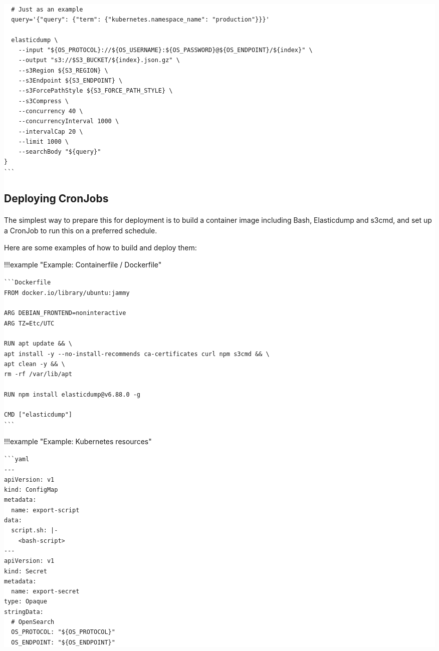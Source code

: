       # Just as an example
      query='{"query": {"term": {"kubernetes.namespace_name": "production"}}}'

      elasticdump \
        --input "${OS_PROTOCOL}://${OS_USERNAME}:${OS_PASSWORD}@${OS_ENDPOINT}/${index}" \
        --output "s3://$S3_BUCKET/${index}.json.gz" \
        --s3Region ${S3_REGION} \
        --s3Endpoint ${S3_ENDPOINT} \
        --s3ForcePathStyle ${S3_FORCE_PATH_STYLE} \
        --s3Compress \
        --concurrency 40 \
        --concurrencyInterval 1000 \
        --intervalCap 20 \
        --limit 1000 \
        --searchBody "${query}"
    }
    ```

## Deploying CronJobs

The simplest way to prepare this for deployment is to build a container image including Bash, Elasticdump and s3cmd, and set up a CronJob to run this on a preferred schedule.

Here are some examples of how to build and deploy them:

!!!example "Example: Containerfile / Dockerfile"

    ```Dockerfile
    FROM docker.io/library/ubuntu:jammy

    ARG DEBIAN_FRONTEND=noninteractive
    ARG TZ=Etc/UTC

    RUN apt update && \
    apt install -y --no-install-recommends ca-certificates curl npm s3cmd && \
    apt clean -y && \
    rm -rf /var/lib/apt

    RUN npm install elasticdump@v6.88.0 -g

    CMD ["elasticdump"]
    ```

!!!example "Example: Kubernetes resources"

    ```yaml
    ---
    apiVersion: v1
    kind: ConfigMap
    metadata:
      name: export-script
    data:
      script.sh: |-
        <bash-script>
    ---
    apiVersion: v1
    kind: Secret
    metadata:
      name: export-secret
    type: Opaque
    stringData:
      # OpenSearch
      OS_PROTOCOL: "${OS_PROTOCOL}"
      OS_ENDPOINT: "${OS_ENDPOINT}"